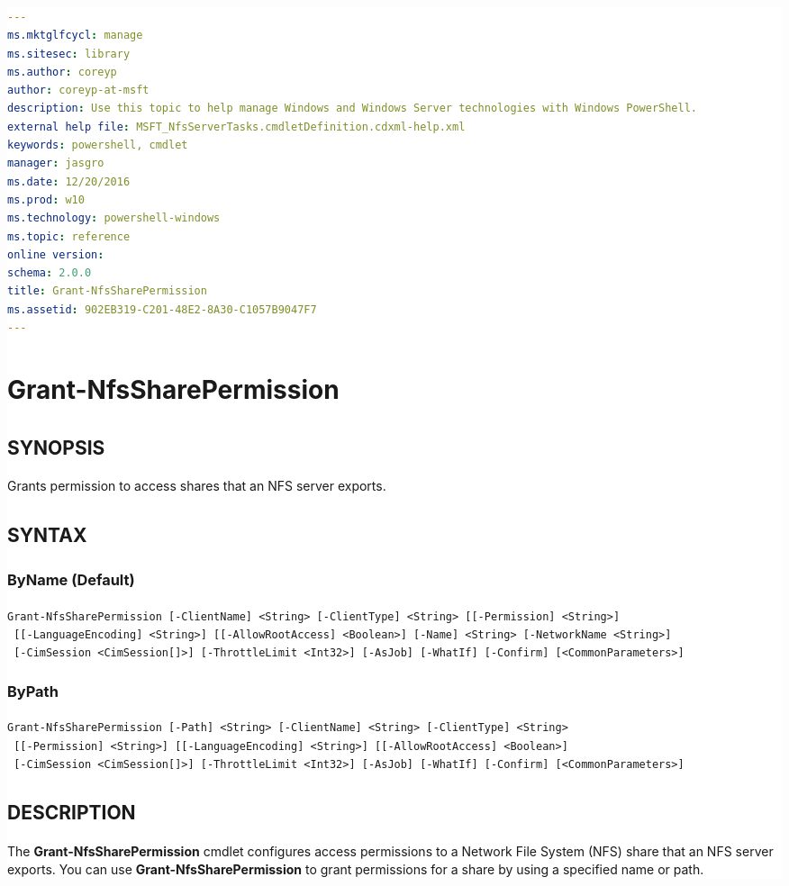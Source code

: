 ```yaml
---
ms.mktglfcycl: manage
ms.sitesec: library
ms.author: coreyp
author: coreyp-at-msft
description: Use this topic to help manage Windows and Windows Server technologies with Windows PowerShell.
external help file: MSFT_NfsServerTasks.cmdletDefinition.cdxml-help.xml
keywords: powershell, cmdlet
manager: jasgro
ms.date: 12/20/2016
ms.prod: w10
ms.technology: powershell-windows
ms.topic: reference
online version: 
schema: 2.0.0
title: Grant-NfsSharePermission
ms.assetid: 902EB319-C201-48E2-8A30-C1057B9047F7
---
```


# Grant-NfsSharePermission

## SYNOPSIS
Grants permission to access shares that an NFS server exports.

## SYNTAX

### ByName (Default)
```
Grant-NfsSharePermission [-ClientName] <String> [-ClientType] <String> [[-Permission] <String>]
 [[-LanguageEncoding] <String>] [[-AllowRootAccess] <Boolean>] [-Name] <String> [-NetworkName <String>]
 [-CimSession <CimSession[]>] [-ThrottleLimit <Int32>] [-AsJob] [-WhatIf] [-Confirm] [<CommonParameters>]
```

### ByPath
```
Grant-NfsSharePermission [-Path] <String> [-ClientName] <String> [-ClientType] <String>
 [[-Permission] <String>] [[-LanguageEncoding] <String>] [[-AllowRootAccess] <Boolean>]
 [-CimSession <CimSession[]>] [-ThrottleLimit <Int32>] [-AsJob] [-WhatIf] [-Confirm] [<CommonParameters>]
```

## DESCRIPTION
The **Grant-NfsSharePermission** cmdlet configures access permissions to a Network File System (NFS) share that an NFS server exports.
You can use **Grant-NfsSharePermission** to grant permissions for a share by using a specified name or path.
